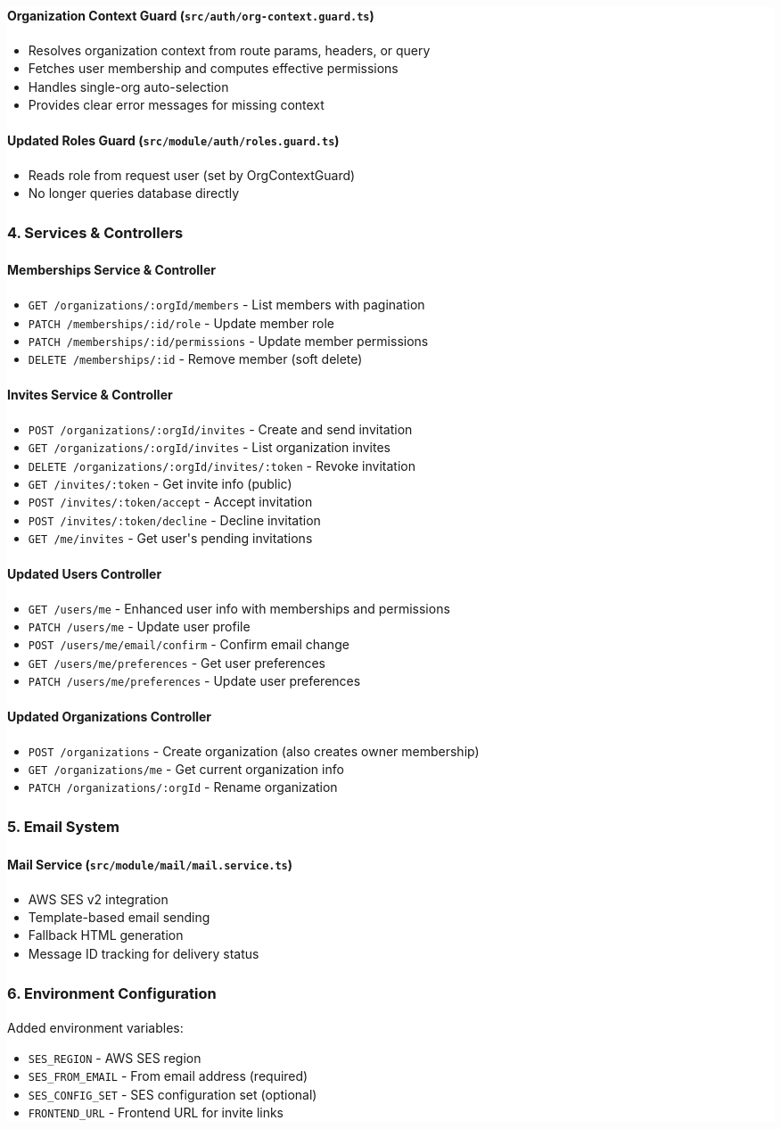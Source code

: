 #### Organization Context Guard (`src/auth/org-context.guard.ts`)
- Resolves organization context from route params, headers, or query
- Fetches user membership and computes effective permissions
- Handles single-org auto-selection
- Provides clear error messages for missing context

#### Updated Roles Guard (`src/module/auth/roles.guard.ts`)
- Reads role from request user (set by OrgContextGuard)
- No longer queries database directly

### 4. Services & Controllers

#### Memberships Service & Controller
- `GET /organizations/:orgId/members` - List members with pagination
- `PATCH /memberships/:id/role` - Update member role
- `PATCH /memberships/:id/permissions` - Update member permissions
- `DELETE /memberships/:id` - Remove member (soft delete)

#### Invites Service & Controller
- `POST /organizations/:orgId/invites` - Create and send invitation
- `GET /organizations/:orgId/invites` - List organization invites
- `DELETE /organizations/:orgId/invites/:token` - Revoke invitation
- `GET /invites/:token` - Get invite info (public)
- `POST /invites/:token/accept` - Accept invitation
- `POST /invites/:token/decline` - Decline invitation
- `GET /me/invites` - Get user's pending invitations

#### Updated Users Controller
- `GET /users/me` - Enhanced user info with memberships and permissions
- `PATCH /users/me` - Update user profile
- `POST /users/me/email/confirm` - Confirm email change
- `GET /users/me/preferences` - Get user preferences
- `PATCH /users/me/preferences` - Update user preferences

#### Updated Organizations Controller
- `POST /organizations` - Create organization (also creates owner membership)
- `GET /organizations/me` - Get current organization info
- `PATCH /organizations/:orgId` - Rename organization

### 5. Email System

#### Mail Service (`src/module/mail/mail.service.ts`)
- AWS SES v2 integration
- Template-based email sending
- Fallback HTML generation
- Message ID tracking for delivery status

### 6. Environment Configuration

Added environment variables:
- `SES_REGION` - AWS SES region
- `SES_FROM_EMAIL` - From email address (required)
- `SES_CONFIG_SET` - SES configuration set (optional)
- `FRONTEND_URL` - Frontend URL for invite links
